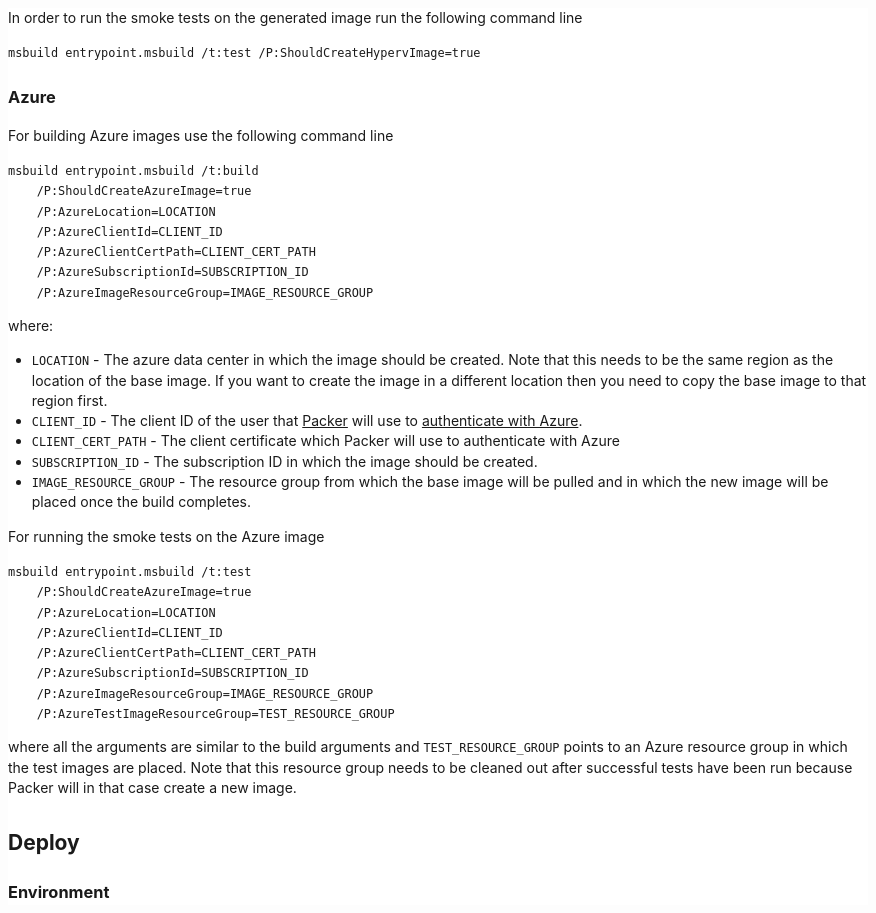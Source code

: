 In order to run the smoke tests on the generated image run the following command line

    msbuild entrypoint.msbuild /t:test /P:ShouldCreateHypervImage=true


### Azure

For building Azure images use the following command line

    msbuild entrypoint.msbuild /t:build
        /P:ShouldCreateAzureImage=true
        /P:AzureLocation=LOCATION
        /P:AzureClientId=CLIENT_ID
        /P:AzureClientCertPath=CLIENT_CERT_PATH
        /P:AzureSubscriptionId=SUBSCRIPTION_ID
        /P:AzureImageResourceGroup=IMAGE_RESOURCE_GROUP

where:

* `LOCATION` - The azure data center in which the image should be created. Note that this needs to be the same
  region as the location of the base image. If you want to create the image in a different location then you need to
  copy the base image to that region first.
* `CLIENT_ID` - The client ID of the user that [Packer](https://packer.io) will use to
  [authenticate with Azure](https://www.packer.io/docs/builders/azure#azure-active-directory-service-principal).
* `CLIENT_CERT_PATH` - The client certificate which Packer will use to authenticate with Azure
* `SUBSCRIPTION_ID` - The subscription ID in which the image should be created.
* `IMAGE_RESOURCE_GROUP` - The resource group from which the base image will be pulled and in which the new image
  will be placed once the build completes.

For running the smoke tests on the Azure image

    msbuild entrypoint.msbuild /t:test
        /P:ShouldCreateAzureImage=true
        /P:AzureLocation=LOCATION
        /P:AzureClientId=CLIENT_ID
        /P:AzureClientCertPath=CLIENT_CERT_PATH
        /P:AzureSubscriptionId=SUBSCRIPTION_ID
        /P:AzureImageResourceGroup=IMAGE_RESOURCE_GROUP
        /P:AzureTestImageResourceGroup=TEST_RESOURCE_GROUP

where all the arguments are similar to the build arguments and `TEST_RESOURCE_GROUP` points to an Azure resource
group in which the test images are placed. Note that this resource group needs to be cleaned out after successful
tests have been run because Packer will in that case create a new image.

## Deploy

### Environment
